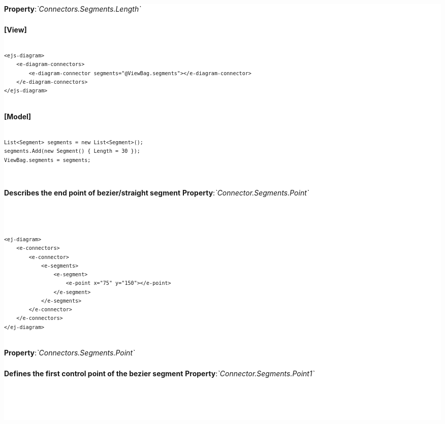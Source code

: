 </code>
</td><td>
<b>Property</b>:<i>`Connectors.Segments.Length`</i>
<br>
<br>
<b>[View]</b>
<code>

    <ejs-diagram>
        <e-diagram-connectors>
            <e-diagram-connector segments="@ViewBag.segments"></e-diagram-connector>
        </e-diagram-connectors>
    </ejs-diagram>

</code>
<b>[Model]</b>
<code>

    List<Segment> segments = new List<Segment>();
    segments.Add(new Segment() { Length = 30 });
    ViewBag.segments = segments;

</code></td>

</tr>

<tr>
<td><b>Describes the end point of bezier/straight segment</b></td>
<td>
<b>Property</b>:<i>`Connector.Segments.Point`</i>
<br>
<br>
<code>

    <ej-diagram>
        <e-connectors>
            <e-connector>
                <e-segments>
                    <e-segment>
                        <e-point x="75" y="150"></e-point>
                    </e-segment>
                </e-segments>
            </e-connector>
        </e-connectors>
    </ej-diagram>

</code>
</td>
<td>
<b>Property</b>:<i>`Connectors.Segments.Point`</i>
<br>
<br>

</td>
</tr>
<tr>
<td><b>Defines the first control point of the bezier segment</b></td>
<td>
<b>Property</b>:<i>`Connector.Segments.Point1`</i>
<br>
<br>
<code>
